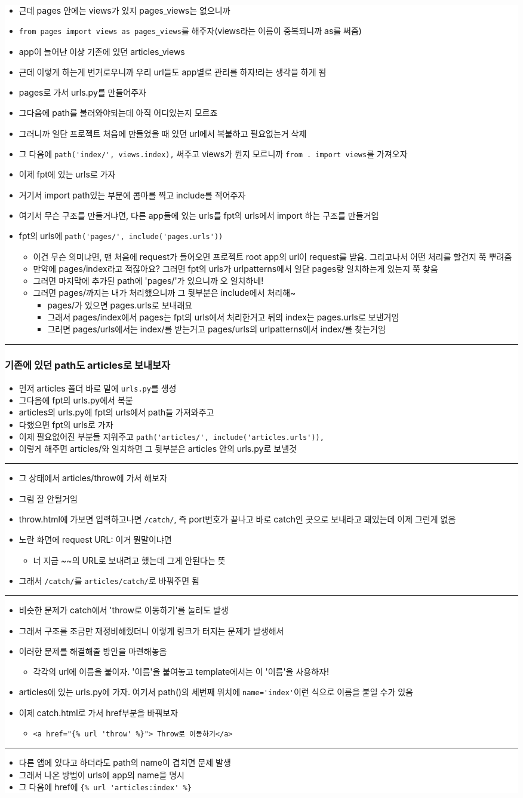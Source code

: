 - 근데 pages 안에는 views가 있지 pages_views는 없으니까
- `from pages import views as pages_views`를 해주자(views라는 이름이 중복되니까 as를 써줌)

- app이 늘어난 이상 기존에 있던 articles_views
- 근데 이렇게 하는게 번거로우니까 우리 url들도 app별로 관리를 하자!라는 생각을 하게 됨



- pages로 가서 urls.py를 만들어주자
- 그다음에 path를 불러와야되는데 아직 어디있는지 모르죠
- 그러니까 일단 프로젝트 처음에 만들었을 때 있던 url에서 복붙하고 필요없는거 삭제
- 그 다음에 `path('index/', views.index),` 써주고 views가 뭔지 모르니까 `from . import views`를 가져오자
- 이제 fpt에 있는 urls로 가자
- 거기서 import path있는 부분에 콤마를 찍고 include를 적어주자

- 여기서 무슨 구조를 만들거냐면, 다른 app들에 있는 urls를 fpt의 urls에서 import 하는 구조를 만들거임
- fpt의 urls에 `path('pages/', include('pages.urls'))`
  - 이건 무슨 의미냐면, 맨 처음에 request가 들어오면 프로젝트 root app의 url이 request를 받음. 그리고나서 어떤 처리를 할건지 쭉 뿌려줌
  - 만약에 pages/index라고 적잖아요? 그러면 fpt의 urls가 urlpatterns에서 일단 pages랑 일치하는게 있는지 쭉 찾음
  - 그러면 마지막에 추가된 path에 'pages/'가 있으니까 오 일치하네!
  - 그러면 pages/까지는 내가 처리했으니까 그 뒷부분은 include에서 처리해~
    - pages/가 있으면 pages.urls로 보내래요
    - 그래서 pages/index에서 pages는 fpt의 urls에서 처리한거고 뒤의 index는 pages.urls로 보낸거임
    - 그러면 pages/urls에서는 index/를 받는거고 pages/urls의 urlpatterns에서 index/를 찾는거임

---

### 기존에 있던 path도 articles로 보내보자

- 먼저 articles 폴더 바로 밑에 `urls.py`를 생성
- 그다음에 fpt의 urls.py에서 복붙
- articles의 urls.py에 fpt의 urls에서 path들 가져와주고
- 다했으면 fpt의 urls로 가자
- 이제 필요없어진 부분들 지워주고 `path('articles/', include('articles.urls')),`
- 이렇게 해주면 articles/와 일치하면 그 뒷부분은 articles 안의 urls.py로 보낼것

---

- 그 상태에서 articles/throw에 가서 해보자
- 그럼 잘 안될거임
- throw.html에 가보면 입력하고나면 `/catch/`, 즉 port번호가 끝나고 바로 catch인 곳으로 보내라고 돼있는데 이제 그런게 없음
- 노란 화면에 request URL: 이거 뭔말이냐면
  - 너 지금 ~~의 URL로 보내려고 했는데 그게 안된다는 뜻

- 그래서 `/catch/`를 `articles/catch/`로 바꿔주면 됨

---

- 비슷한 문제가 catch에서 'throw로 이동하기'를 눌러도 발생
- 그래서 구조를 조금만 재정비해줬더니 이렇게 링크가 터지는 문제가 발생해서
- 이러한 문제를 해결해줄 방안을 마련해놓음
  - 각각의 url에 이름을 붙이자. '이름'을 붙여놓고 template에서는 이 '이름'을 사용하자!

- articles에 있는 urls.py에 가자. 여기서 path()의 세번째 위치에 `name='index'`이런 식으로 이름을 붙일 수가 있음

- 이제 catch.html로 가서 href부분을 바꿔보자
  - `<a href="{% url 'throw' %}"> Throw로 이동하기</a>`

---

- 다른 앱에 있다고 하더라도 path의 name이 겹치면 문제 발생
- 그래서 나온 방법이 urls에 app의 name을 명시
- 그 다음에 href에 `{% url 'articles:index' %}`